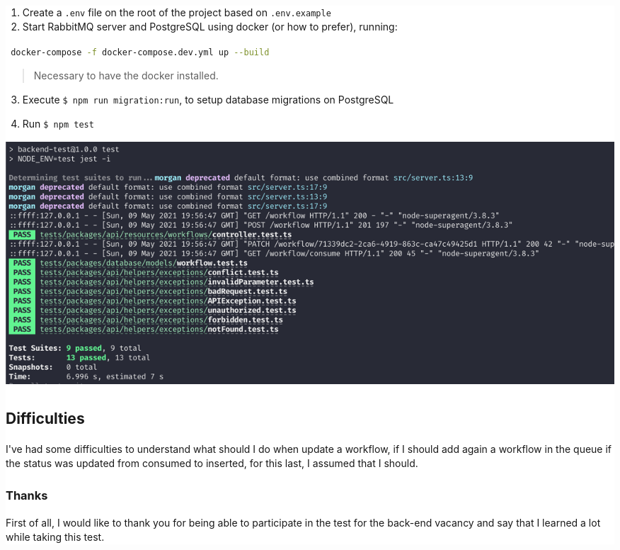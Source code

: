 1. Create a `.env` file on the root of the project based on `.env.example`
2. Start RabbitMQ server and PostgreSQL using docker (or how to prefer), running:
```sh
 docker-compose -f docker-compose.dev.yml up --build
 ```
 > Necessary to have the docker installed.

3. Execute `$ npm run migration:run`, to setup database migrations on PostgreSQL

4. Run `$ npm test`

![](docs/images/test.png)


## Difficulties
I've had some difficulties to understand what should I do when update a workflow, if I should add again a workflow in the queue if the status was updated from consumed to inserted, for this last, I assumed that I should.

### Thanks
First of all, I would like to thank you for being able to participate in the test for the back-end vacancy and say that I learned a lot while taking this test. 
